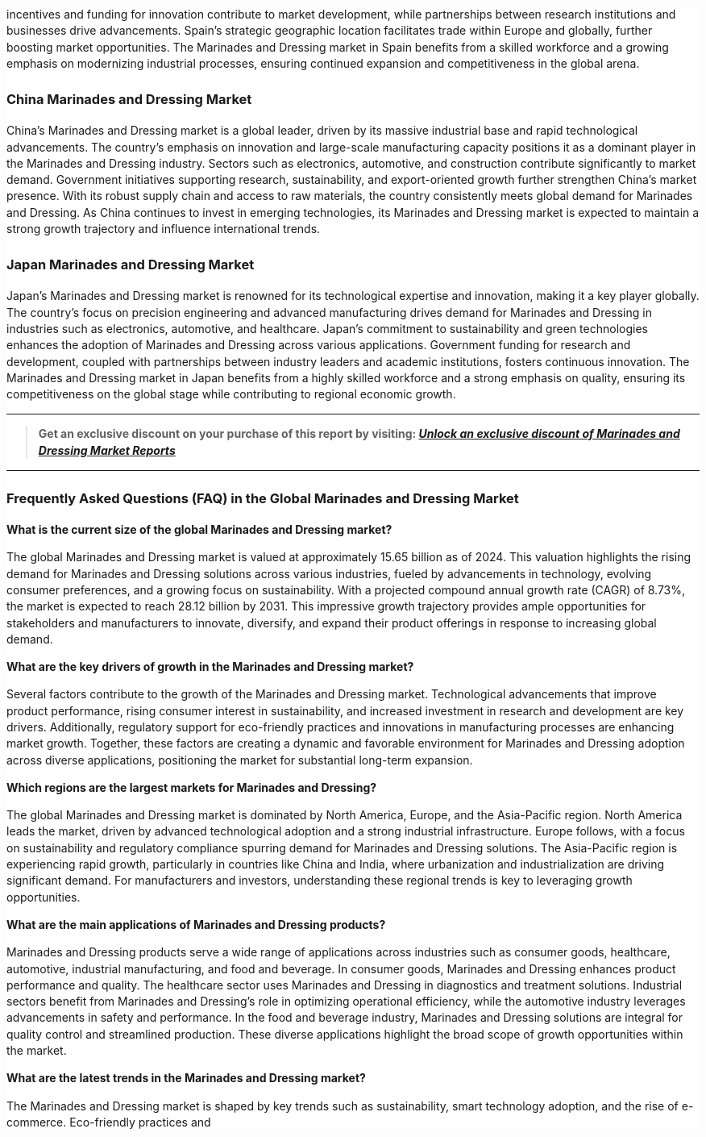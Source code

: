 incentives and funding for innovation contribute to market development, while partnerships between research institutions and businesses drive advancements. Spain&rsquo;s strategic geographic location facilitates trade within Europe and globally, further boosting market opportunities. The Marinades and Dressing market in Spain benefits from a skilled workforce and a growing emphasis on modernizing industrial processes, ensuring continued expansion and competitiveness in the global arena.</p><h3>China Marinades and Dressing Market</h3><p>China&rsquo;s Marinades and Dressing market is a global leader, driven by its massive industrial base and rapid technological advancements. The country&rsquo;s emphasis on innovation and large-scale manufacturing capacity positions it as a dominant player in the Marinades and Dressing industry. Sectors such as electronics, automotive, and construction contribute significantly to market demand. Government initiatives supporting research, sustainability, and export-oriented growth further strengthen China&rsquo;s market presence. With its robust supply chain and access to raw materials, the country consistently meets global demand for Marinades and Dressing. As China continues to invest in emerging technologies, its Marinades and Dressing market is expected to maintain a strong growth trajectory and influence international trends.</p><h3>Japan Marinades and Dressing Market</h3><p>Japan&rsquo;s Marinades and Dressing market is renowned for its technological expertise and innovation, making it a key player globally. The country&rsquo;s focus on precision engineering and advanced manufacturing drives demand for Marinades and Dressing in industries such as electronics, automotive, and healthcare. Japan&rsquo;s commitment to sustainability and green technologies enhances the adoption of Marinades and Dressing across various applications. Government funding for research and development, coupled with partnerships between industry leaders and academic institutions, fosters continuous innovation. The Marinades and Dressing market in Japan benefits from a highly skilled workforce and a strong emphasis on quality, ensuring its competitiveness on the global stage while contributing to regional economic growth.</p><hr /><blockquote><p><strong>Get an exclusive discount on your purchase of this report by visiting: <em><a href="://marketresearchpulse.com/ask-for-discount/25853?utm_source=Github&amp;utm_medium=0119">Unlock an exclusive discount of Marinades and Dressing Market Reports</a></em>&nbsp;</strong></p></blockquote><hr /><h3>Frequently Asked Questions (FAQ) in the Global Marinades and Dressing Market</h3><p><strong>What is the current size of the global Marinades and Dressing market?</strong></p><p>The global Marinades and Dressing market is valued at approximately 15.65 billion as of 2024. This valuation highlights the rising demand for Marinades and Dressing solutions across various industries, fueled by advancements in technology, evolving consumer preferences, and a growing focus on sustainability. With a projected compound annual growth rate (CAGR) of 8.73%, the market is expected to reach 28.12 billion by 2031. This impressive growth trajectory provides ample opportunities for stakeholders and manufacturers to innovate, diversify, and expand their product offerings in response to increasing global demand.</p><p><strong>What are the key drivers of growth in the Marinades and Dressing market?</strong></p><p>Several factors contribute to the growth of the Marinades and Dressing market. Technological advancements that improve product performance, rising consumer interest in sustainability, and increased investment in research and development are key drivers. Additionally, regulatory support for eco-friendly practices and innovations in manufacturing processes are enhancing market growth. Together, these factors are creating a dynamic and favorable environment for Marinades and Dressing adoption across diverse applications, positioning the market for substantial long-term expansion.</p><p><strong>Which regions are the largest markets for Marinades and Dressing?</strong></p><p>The global Marinades and Dressing market is dominated by North America, Europe, and the Asia-Pacific region. North America leads the market, driven by advanced technological adoption and a strong industrial infrastructure. Europe follows, with a focus on sustainability and regulatory compliance spurring demand for Marinades and Dressing solutions. The Asia-Pacific region is experiencing rapid growth, particularly in countries like China and India, where urbanization and industrialization are driving significant demand. For manufacturers and investors, understanding these regional trends is key to leveraging growth opportunities.</p><p><strong>What are the main applications of Marinades and Dressing products?</strong></p><p>Marinades and Dressing products serve a wide range of applications across industries such as consumer goods, healthcare, automotive, industrial manufacturing, and food and beverage. In consumer goods, Marinades and Dressing enhances product performance and quality. The healthcare sector uses Marinades and Dressing in diagnostics and treatment solutions. Industrial sectors benefit from Marinades and Dressing&rsquo;s role in optimizing operational efficiency, while the automotive industry leverages advancements in safety and performance. In the food and beverage industry, Marinades and Dressing solutions are integral for quality control and streamlined production. These diverse applications highlight the broad scope of growth opportunities within the market.</p><p><strong>What are the latest trends in the Marinades and Dressing market?</strong></p><p>The Marinades and Dressing market is shaped by key trends such as sustainability, smart technology adoption, and the rise of e-commerce. Eco-friendly practices and